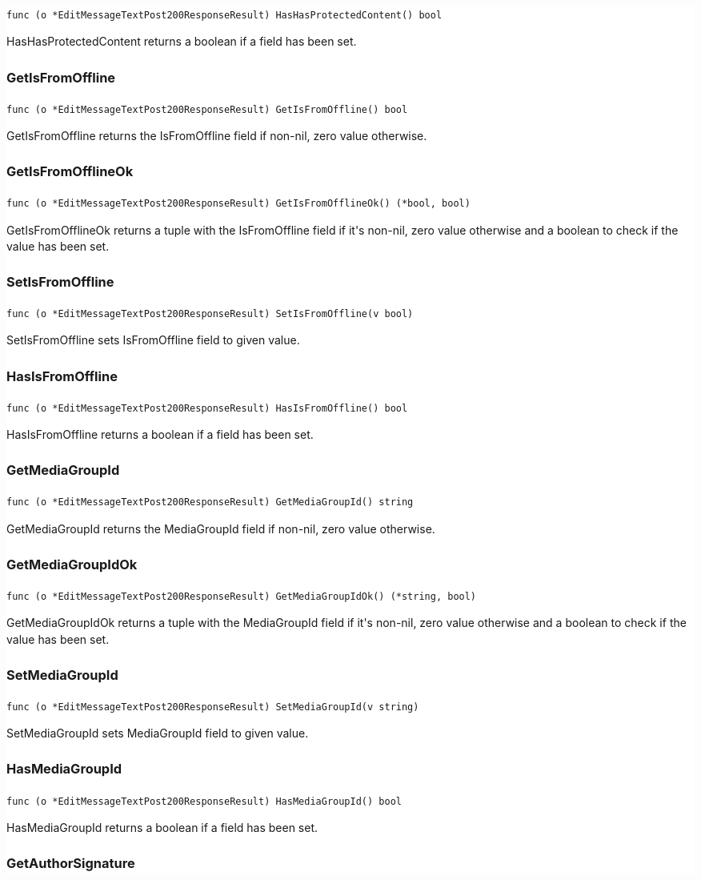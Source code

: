 `func (o *EditMessageTextPost200ResponseResult) HasHasProtectedContent() bool`

HasHasProtectedContent returns a boolean if a field has been set.

### GetIsFromOffline

`func (o *EditMessageTextPost200ResponseResult) GetIsFromOffline() bool`

GetIsFromOffline returns the IsFromOffline field if non-nil, zero value otherwise.

### GetIsFromOfflineOk

`func (o *EditMessageTextPost200ResponseResult) GetIsFromOfflineOk() (*bool, bool)`

GetIsFromOfflineOk returns a tuple with the IsFromOffline field if it's non-nil, zero value otherwise
and a boolean to check if the value has been set.

### SetIsFromOffline

`func (o *EditMessageTextPost200ResponseResult) SetIsFromOffline(v bool)`

SetIsFromOffline sets IsFromOffline field to given value.

### HasIsFromOffline

`func (o *EditMessageTextPost200ResponseResult) HasIsFromOffline() bool`

HasIsFromOffline returns a boolean if a field has been set.

### GetMediaGroupId

`func (o *EditMessageTextPost200ResponseResult) GetMediaGroupId() string`

GetMediaGroupId returns the MediaGroupId field if non-nil, zero value otherwise.

### GetMediaGroupIdOk

`func (o *EditMessageTextPost200ResponseResult) GetMediaGroupIdOk() (*string, bool)`

GetMediaGroupIdOk returns a tuple with the MediaGroupId field if it's non-nil, zero value otherwise
and a boolean to check if the value has been set.

### SetMediaGroupId

`func (o *EditMessageTextPost200ResponseResult) SetMediaGroupId(v string)`

SetMediaGroupId sets MediaGroupId field to given value.

### HasMediaGroupId

`func (o *EditMessageTextPost200ResponseResult) HasMediaGroupId() bool`

HasMediaGroupId returns a boolean if a field has been set.

### GetAuthorSignature
